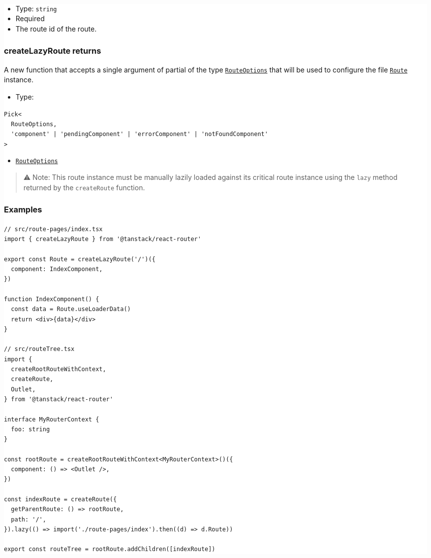 - Type: `string`
- Required
- The route id of the route.

### createLazyRoute returns

A new function that accepts a single argument of partial of the type [`RouteOptions`](../RouteOptionsType.md) that will be used to configure the file [`Route`](../RouteType.md) instance.

- Type:

```tsx
Pick<
  RouteOptions,
  'component' | 'pendingComponent' | 'errorComponent' | 'notFoundComponent'
>
```

- [`RouteOptions`](../RouteOptionsType.md)

> ⚠️ Note: This route instance must be manually lazily loaded against its critical route instance using the `lazy` method returned by the `createRoute` function.

### Examples

```tsx
// src/route-pages/index.tsx
import { createLazyRoute } from '@tanstack/react-router'

export const Route = createLazyRoute('/')({
  component: IndexComponent,
})

function IndexComponent() {
  const data = Route.useLoaderData()
  return <div>{data}</div>
}

// src/routeTree.tsx
import {
  createRootRouteWithContext,
  createRoute,
  Outlet,
} from '@tanstack/react-router'

interface MyRouterContext {
  foo: string
}

const rootRoute = createRootRouteWithContext<MyRouterContext>()({
  component: () => <Outlet />,
})

const indexRoute = createRoute({
  getParentRoute: () => rootRoute,
  path: '/',
}).lazy(() => import('./route-pages/index').then((d) => d.Route))

export const routeTree = rootRoute.addChildren([indexRoute])
```
